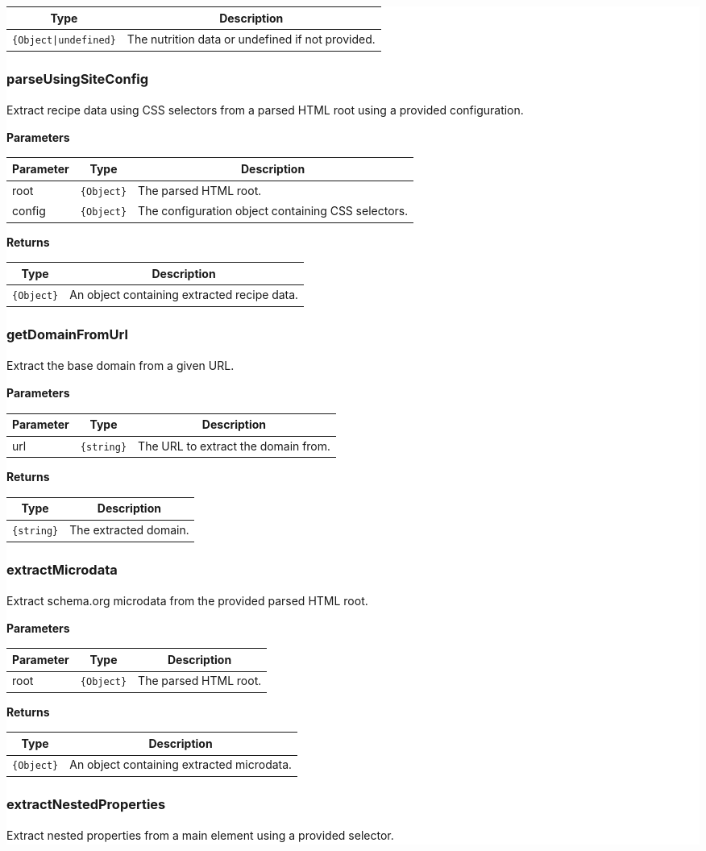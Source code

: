 | Type | Description |
| --- | --- |
| `{Object\|undefined}` | The nutrition data or undefined if not provided. |

### parseUsingSiteConfig
Extract recipe data using CSS selectors from a parsed HTML root using a provided configuration.

**Parameters**

| Parameter | Type | Description |
| --- | --- | --- |
| root | `{Object}` | The parsed HTML root. |
| config | `{Object}` | The configuration object containing CSS selectors. |

**Returns**

| Type | Description |
| --- | --- |
| `{Object}` | An object containing extracted recipe data. |

### getDomainFromUrl
Extract the base domain from a given URL.

**Parameters**

| Parameter | Type | Description |
| --- | --- | --- |
| url | `{string}` | The URL to extract the domain from. |

**Returns**

| Type | Description |
| --- | --- |
| `{string}` | The extracted domain. |

### extractMicrodata
Extract schema.org microdata from the provided parsed HTML root.

**Parameters**

| Parameter | Type | Description |
| --- | --- | --- |
| root | `{Object}` | The parsed HTML root. |

**Returns**

| Type | Description |
| --- | --- |
| `{Object}` | An object containing extracted microdata. |

### extractNestedProperties
Extract nested properties from a main element using a provided selector.
